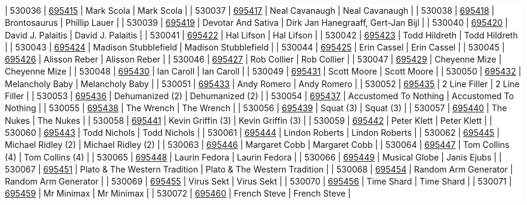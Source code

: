 | 530036 | [695415](https://www.discogs.com/artist/695415) | Mark Scola | Mark Scola |
| 530037 | [695417](https://www.discogs.com/artist/695417) | Neal Cavanaugh | Neal Cavanaugh |
| 530038 | [695418](https://www.discogs.com/artist/695418) | Brontosaurus | Phillip Lauer |
| 530039 | [695419](https://www.discogs.com/artist/695419) | Devotar And Sativa | Dirk Jan Hanegraaff, Gert-Jan Bijl |
| 530040 | [695420](https://www.discogs.com/artist/695420) | David J. Palaitis | David J. Palaitis |
| 530041 | [695422](https://www.discogs.com/artist/695422) | Hal Lifson | Hal Lifson |
| 530042 | [695423](https://www.discogs.com/artist/695423) | Todd Hildreth | Todd Hildreth |
| 530043 | [695424](https://www.discogs.com/artist/695424) | Madison Stubblefield | Madison Stubblefield |
| 530044 | [695425](https://www.discogs.com/artist/695425) | Erin Cassel | Erin Cassel |
| 530045 | [695426](https://www.discogs.com/artist/695426) | Alisson Reber | Alisson Reber |
| 530046 | [695427](https://www.discogs.com/artist/695427) | Rob Collier | Rob Collier |
| 530047 | [695429](https://www.discogs.com/artist/695429) | Cheyenne Mize | Cheyenne Mize |
| 530048 | [695430](https://www.discogs.com/artist/695430) | Ian Caroll | Ian Caroll |
| 530049 | [695431](https://www.discogs.com/artist/695431) | Scott Moore | Scott Moore |
| 530050 | [695432](https://www.discogs.com/artist/695432) | Melancholy Baby | Melancholy Baby |
| 530051 | [695433](https://www.discogs.com/artist/695433) | Andy Romero | Andy Romero |
| 530052 | [695435](https://www.discogs.com/artist/695435) | 2 Line Filler | 2 Line Filler |
| 530053 | [695436](https://www.discogs.com/artist/695436) | Dehumanized (2) | Dehumanized (2) |
| 530054 | [695437](https://www.discogs.com/artist/695437) | Accustomed To Nothing | Accustomed To Nothing |
| 530055 | [695438](https://www.discogs.com/artist/695438) | The Wrench | The Wrench |
| 530056 | [695439](https://www.discogs.com/artist/695439) | Squat (3) | Squat (3) |
| 530057 | [695440](https://www.discogs.com/artist/695440) | The Nukes | The Nukes |
| 530058 | [695441](https://www.discogs.com/artist/695441) | Kevin Griffin (3) | Kevin Griffin (3) |
| 530059 | [695442](https://www.discogs.com/artist/695442) | Peter Klett | Peter Klett |
| 530060 | [695443](https://www.discogs.com/artist/695443) | Todd Nichols | Todd Nichols |
| 530061 | [695444](https://www.discogs.com/artist/695444) | Lindon Roberts | Lindon Roberts |
| 530062 | [695445](https://www.discogs.com/artist/695445) | Michael Ridley (2) | Michael Ridley (2) |
| 530063 | [695446](https://www.discogs.com/artist/695446) | Margaret Cobb | Margaret Cobb |
| 530064 | [695447](https://www.discogs.com/artist/695447) | Tom Collins (4) | Tom Collins (4) |
| 530065 | [695448](https://www.discogs.com/artist/695448) | Laurin Fedora | Laurin Fedora |
| 530066 | [695449](https://www.discogs.com/artist/695449) | Musical Globe | Janis Ejubs |
| 530067 | [695451](https://www.discogs.com/artist/695451) | Plato & The Western Tradition | Plato & The Western Tradition |
| 530068 | [695454](https://www.discogs.com/artist/695454) | Random Arm Generator | Random Arm Generator |
| 530069 | [695455](https://www.discogs.com/artist/695455) | Virus Sekt | Virus Sekt |
| 530070 | [695456](https://www.discogs.com/artist/695456) | Time Shard | Time Shard |
| 530071 | [695459](https://www.discogs.com/artist/695459) | Mr Minimax | Mr Minimax |
| 530072 | [695460](https://www.discogs.com/artist/695460) | French Steve | French Steve |